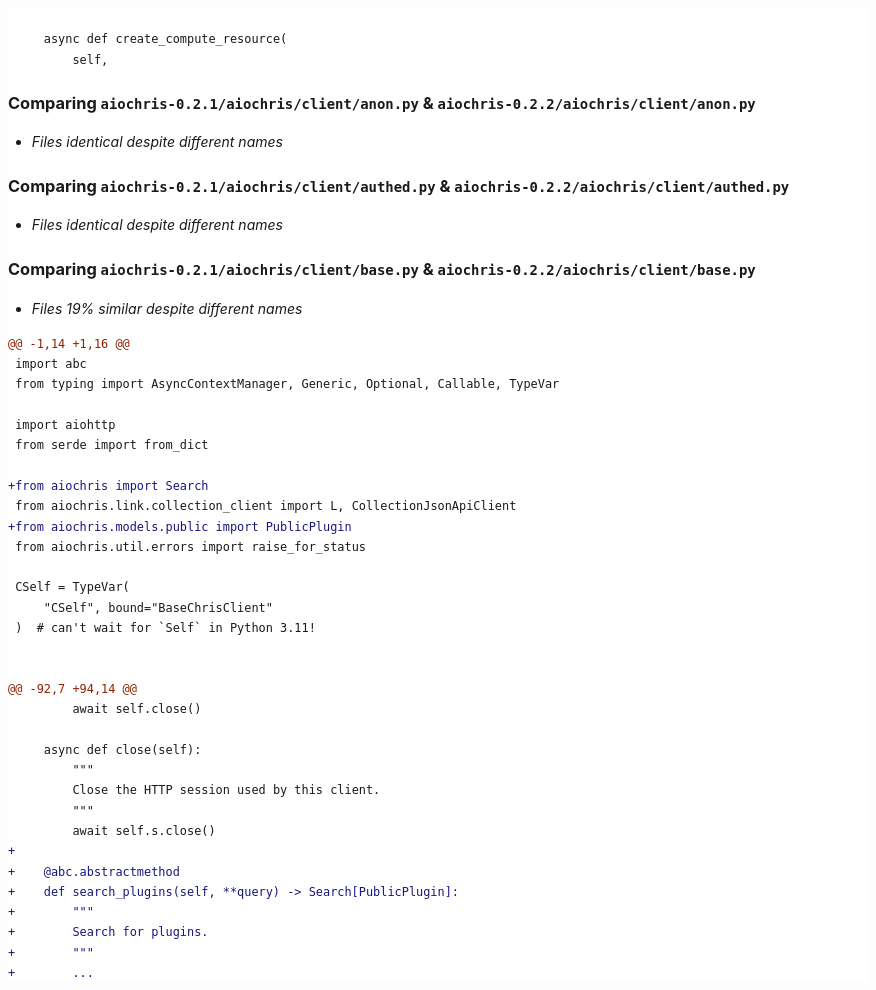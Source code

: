 ```diff
 
     async def create_compute_resource(
         self,
```

### Comparing `aiochris-0.2.1/aiochris/client/anon.py` & `aiochris-0.2.2/aiochris/client/anon.py`

 * *Files identical despite different names*

### Comparing `aiochris-0.2.1/aiochris/client/authed.py` & `aiochris-0.2.2/aiochris/client/authed.py`

 * *Files identical despite different names*

### Comparing `aiochris-0.2.1/aiochris/client/base.py` & `aiochris-0.2.2/aiochris/client/base.py`

 * *Files 19% similar despite different names*

```diff
@@ -1,14 +1,16 @@
 import abc
 from typing import AsyncContextManager, Generic, Optional, Callable, TypeVar
 
 import aiohttp
 from serde import from_dict
 
+from aiochris import Search
 from aiochris.link.collection_client import L, CollectionJsonApiClient
+from aiochris.models.public import PublicPlugin
 from aiochris.util.errors import raise_for_status
 
 CSelf = TypeVar(
     "CSelf", bound="BaseChrisClient"
 )  # can't wait for `Self` in Python 3.11!
 
 
@@ -92,7 +94,14 @@
         await self.close()
 
     async def close(self):
         """
         Close the HTTP session used by this client.
         """
         await self.s.close()
+
+    @abc.abstractmethod
+    def search_plugins(self, **query) -> Search[PublicPlugin]:
+        """
+        Search for plugins.
+        """
+        ...
```
